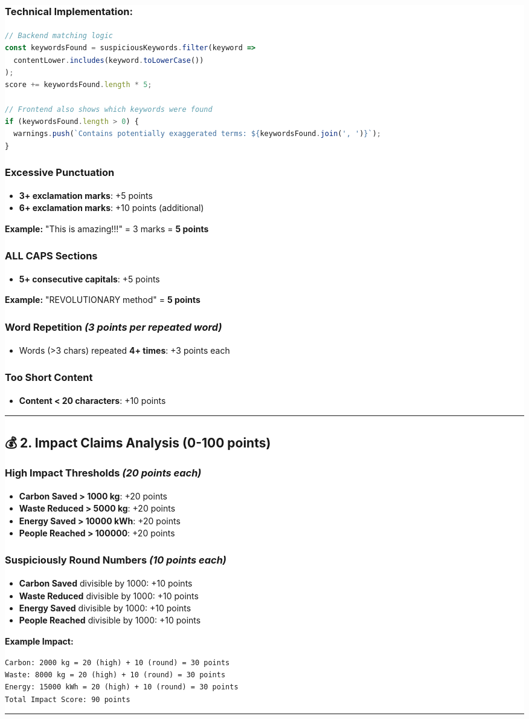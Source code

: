 ### **Technical Implementation:**
```javascript
// Backend matching logic
const keywordsFound = suspiciousKeywords.filter(keyword => 
  contentLower.includes(keyword.toLowerCase())
);
score += keywordsFound.length * 5;

// Frontend also shows which keywords were found
if (keywordsFound.length > 0) {
  warnings.push(`Contains potentially exaggerated terms: ${keywordsFound.join(', ')}`);
}
```

### **Excessive Punctuation**
- **3+ exclamation marks**: +5 points
- **6+ exclamation marks**: +10 points (additional)

**Example:** "This is amazing!!!" = 3 marks = **5 points**

### **ALL CAPS Sections**
- **5+ consecutive capitals**: +5 points

**Example:** "REVOLUTIONARY method" = **5 points**

### **Word Repetition** *(3 points per repeated word)*
- Words (>3 chars) repeated **4+ times**: +3 points each

### **Too Short Content**
- **Content < 20 characters**: +10 points

---

## 💰 **2. Impact Claims Analysis (0-100 points)**

### **High Impact Thresholds** *(20 points each)*
- **Carbon Saved > 1000 kg**: +20 points
- **Waste Reduced > 5000 kg**: +20 points  
- **Energy Saved > 10000 kWh**: +20 points
- **People Reached > 100000**: +20 points

### **Suspiciously Round Numbers** *(10 points each)*
- **Carbon Saved** divisible by 1000: +10 points
- **Waste Reduced** divisible by 1000: +10 points
- **Energy Saved** divisible by 1000: +10 points
- **People Reached** divisible by 1000: +10 points

**Example Impact:**
```
Carbon: 2000 kg = 20 (high) + 10 (round) = 30 points
Waste: 8000 kg = 20 (high) + 10 (round) = 30 points
Energy: 15000 kWh = 20 (high) + 10 (round) = 30 points
Total Impact Score: 90 points
```

---
